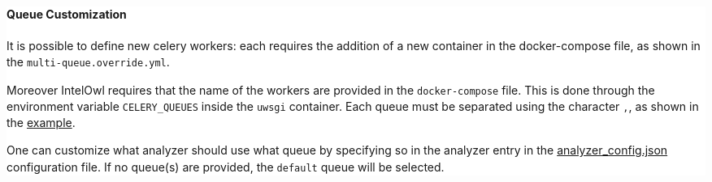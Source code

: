 #### Queue Customization 
It is possible to define new celery workers: each requires the addition of a new container in the docker-compose file, as shown in the `multi-queue.override.yml`. 

Moreover IntelOwl requires that the name of the workers are provided in the `docker-compose` file. This is done through the environment variable `CELERY_QUEUES` inside the `uwsgi` container. Each queue must be separated using the character `,`, as shown in the [example](https://github.com/intelowlproject/IntelOwl/blob/master/docker/multi-queue.override.yml#L6).

One can customize what analyzer should use what queue by specifying so in the analyzer entry in the [analyzer_config.json](https://github.com/intelowlproject/IntelOwl/blob/master/configuration/analyzer_config.json) configuration file. If no queue(s) are provided, the `default` queue will be selected.
 
